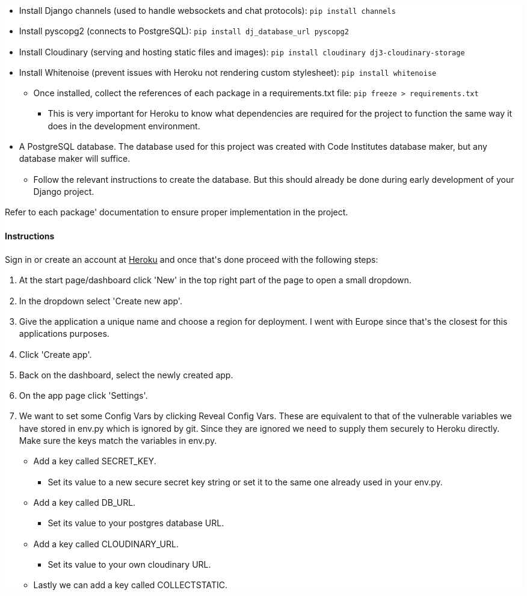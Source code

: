 - Install Django channels (used to handle websockets and chat protocols): ```pip install channels```

- Install pyscopg2 (connects to PostgreSQL): ```pip install dj_database_url pyscopg2```

- Install Cloudinary (serving and hosting static files and images): ```pip install cloudinary dj3-cloudinary-storage```

- Install Whitenoise (prevent issues with Heroku not rendering custom stylesheet): ```pip install whitenoise```

    - Once installed, collect the references of each package in a requirements.txt file: ```pip freeze > requirements.txt``` 
        
        - This is very important for Heroku to know what dependencies are required for the project to function the same way it does in the development environment.

- A PostgreSQL database. The database used for this project was created with Code Institutes database maker, but any database maker will suffice.
    
    - Follow the relevant instructions to create the database. But this should already be done during early development of your Django project.

Refer to each package' documentation to ensure proper implementation in the project.

#### Instructions
Sign in or create an account at [Heroku](https://heroku.com) and once that's done proceed with the following steps:
1. At the start page/dashboard click 'New' in the top right part of the page to open a small dropdown.

2. In the dropdown select 'Create new app'.

3. Give the application a unique name and choose a region for deployment. I went with Europe since that's the closest for this applications purposes.

4. Click 'Create app'.

5. Back on the dashboard, select the newly created app.

6. On the app page click 'Settings'.

7. We want to set some Config Vars by clicking Reveal Config Vars. These are equivalent to that of the vulnerable variables we have stored in env.py which is ignored by git. Since they are ignored we need to supply them securely to Heroku directly. Make sure the keys match the variables in env.py.

    - Add a key called SECRET_KEY.

        - Set its value to a new secure secret key string or set it to the same one already used in your env.py.

    - Add a key called DB_URL.

        - Set its value to your postgres database URL.

    - Add a key called CLOUDINARY_URL.

        - Set its value to your own cloudinary URL.

    - Lastly we can add a key called COLLECTSTATIC.
